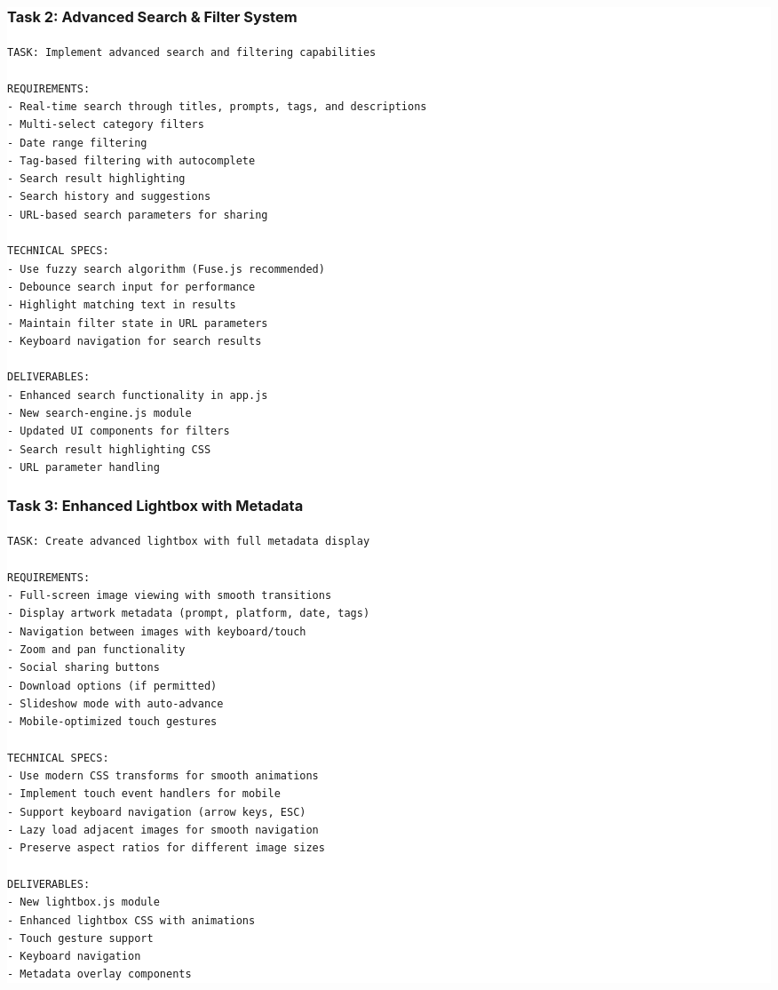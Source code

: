 ### Task 2: Advanced Search & Filter System
```
TASK: Implement advanced search and filtering capabilities

REQUIREMENTS:
- Real-time search through titles, prompts, tags, and descriptions
- Multi-select category filters
- Date range filtering
- Tag-based filtering with autocomplete
- Search result highlighting
- Search history and suggestions
- URL-based search parameters for sharing

TECHNICAL SPECS:
- Use fuzzy search algorithm (Fuse.js recommended)
- Debounce search input for performance
- Highlight matching text in results
- Maintain filter state in URL parameters
- Keyboard navigation for search results

DELIVERABLES:
- Enhanced search functionality in app.js
- New search-engine.js module
- Updated UI components for filters
- Search result highlighting CSS
- URL parameter handling
```

### Task 3: Enhanced Lightbox with Metadata
```
TASK: Create advanced lightbox with full metadata display

REQUIREMENTS:
- Full-screen image viewing with smooth transitions
- Display artwork metadata (prompt, platform, date, tags)
- Navigation between images with keyboard/touch
- Zoom and pan functionality
- Social sharing buttons
- Download options (if permitted)
- Slideshow mode with auto-advance
- Mobile-optimized touch gestures

TECHNICAL SPECS:
- Use modern CSS transforms for smooth animations
- Implement touch event handlers for mobile
- Support keyboard navigation (arrow keys, ESC)
- Lazy load adjacent images for smooth navigation
- Preserve aspect ratios for different image sizes

DELIVERABLES:
- New lightbox.js module
- Enhanced lightbox CSS with animations
- Touch gesture support
- Keyboard navigation
- Metadata overlay components
```
